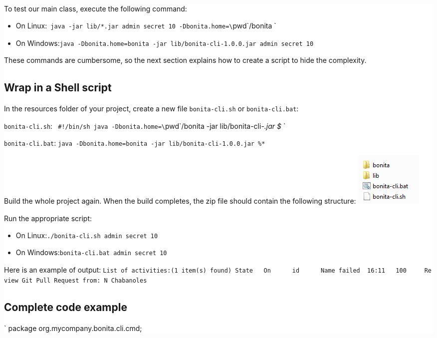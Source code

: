 To test our main class, execute the following command:

* On Linux:`
java -jar lib/*.jar admin secret 10 -Dbonita.home=\`pwd\`/bonita
`

* On Windows:`
java -Dbonita.home=bonita -jar lib/bonita-cli-1.0.0.jar admin secret 10
`

These commands are cumbersome, so the next section explains how to create a script to hide the complexity.

## Wrap in a Shell script

In the resources folder of your project, create a new file `bonita-cli.sh` or `bonita-cli.bat`:

`bonita-cli.sh`:
`
#!/bin/sh
java -Dbonita.home=\`pwd\`/bonita -jar lib/bonita-cli-*.jar $*
`

`bonita-cli.bat`:
`
java -Dbonita.home=bonita -jar lib/bonita-cli-1.0.0.jar %*
`

Build the whole project again. When the build completes, the zip file should contain the following structure:
![Zip file structure](images/images-6_0/content-zip.png)

Run the appropriate script:

* On Linux:`
./bonita-cli.sh admin secret 10
`

* On Windows:`
bonita-cli.bat admin secret 10
`

Here is an example of output:
`
List of activities:(1 item(s) found)
  State   On      id      Name
  failed  16:11   100     Review Git Pull Request from: N Chabanoles
`

## Complete code example
`
package org.mycompany.bonita.cli.cmd;
